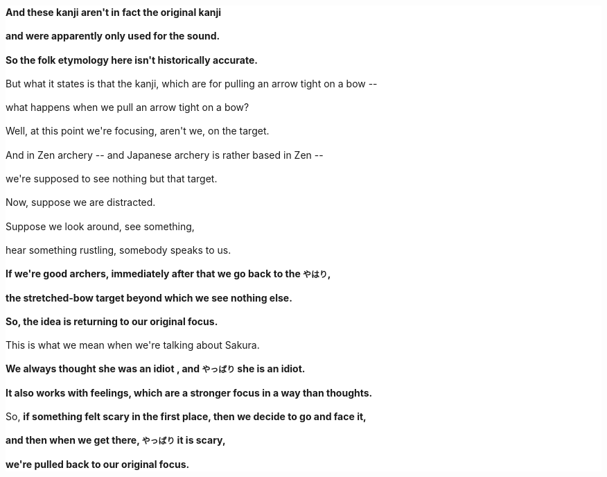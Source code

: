 
**And these kanji aren't in fact the original kanji**

**and were apparently only used for the sound.**

**So the folk etymology here isn't historically accurate.**

But what it states is that the kanji, which are for pulling an arrow tight on a bow --

what happens when we pull an arrow tight on a bow?

Well, at this point we're focusing, aren't we, on the target.

And in Zen archery -- and Japanese archery is rather based in Zen --

we're supposed to see nothing but that target.

Now, suppose we are distracted.

Suppose we look around, see something,

hear something rustling, somebody speaks to us.

**If we're good archers, immediately after that we go back to the <code>やはり</code>,**

**the stretched-bow target beyond which we see nothing else.**

**So, the idea is returning to our original focus.**

This is what we mean when we're talking about Sakura.

**We always thought she was an idiot , and <code>やっぱり</code> she is an idiot.**

**It also works with feelings, which are a stronger focus in a way than thoughts.**

So, **if something felt scary in the first place, then we decide to go and face it,**

**and then when we get there, <code>やっぱり</code> it is scary,**

**we're pulled back to our original focus.**
